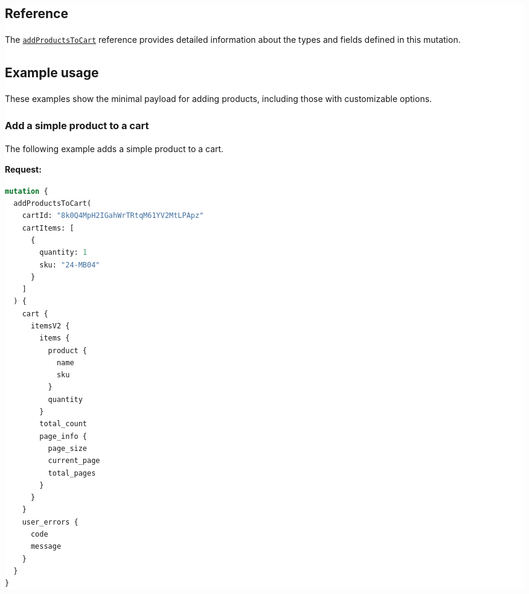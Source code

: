 ## Reference

The [`addProductsToCart`](https://developer.adobe.com/commerce/webapi/graphql-api/index.html#mutation-addProductsToCart) reference provides detailed information about the types and fields defined in this mutation.

## Example usage

These examples show the minimal payload for adding products, including those with customizable options.

### Add a simple product to a cart

The following example adds a simple product to a cart.

**Request:**

```graphql
mutation {
  addProductsToCart(
    cartId: "8k0Q4MpH2IGahWrTRtqM61YV2MtLPApz"
    cartItems: [
      {
        quantity: 1
        sku: "24-MB04"
      }
    ]
  ) {
    cart {
      itemsV2 {
        items {
          product {
            name
            sku
          }
          quantity
        }
        total_count
        page_info {
          page_size
          current_page
          total_pages
        }
      }
    }
    user_errors {
      code
      message
    }
  }
}
```
